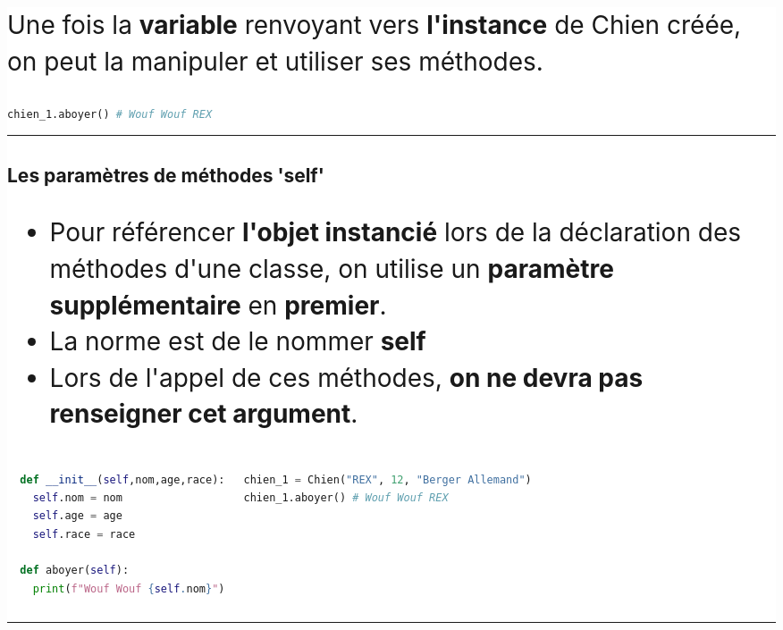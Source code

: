 <div class="txt">

Une fois la **variable** renvoyant vers **l'instance** de Chien créée, on peut la manipuler et utiliser ses méthodes.

</div>

<div class="code">

```python
chien_1.aboyer() # Wouf Wouf REX
```
</div>

---

## Les paramètres de méthodes 'self'

<style scoped>.txt {font-size: 28px;}</style>

<div>

<div class="txt">

- Pour référencer **l'objet instancié** lors de la déclaration des méthodes d'une classe, on utilise un **paramètre supplémentaire** en **premier**.
- La norme est de le nommer **self**
- Lors de l'appel de ces méthodes, **on ne devra pas renseigner cet argument**.

</div>

<div class="columns">

<div>

```python
  def __init__(self,nom,age,race):
    self.nom = nom
    self.age = age
    self.race = race

  def aboyer(self):
    print(f"Wouf Wouf {self.nom}")
```
</div>

<div>

```python
chien_1 = Chien("REX", 12, "Berger Allemand")
chien_1.aboyer() # Wouf Wouf REX
```
</div>

</div>


</div>

---
